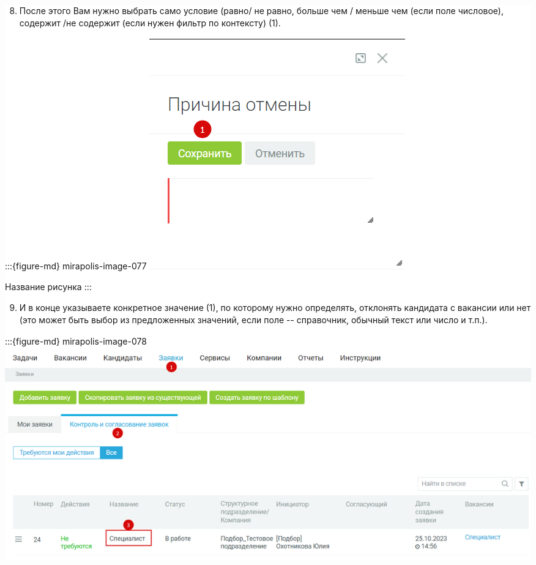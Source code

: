 8. После этого Вам нужно выбрать само условие (равно/ не равно, больше чем / меньше чем (если поле числовое), содержит /не содержит (если нужен фильтр по контексту) (1).

:::{figure-md} mirapolis-image-077
<img src="./images/image077.png" alt="">

Название рисунка
:::

9. И в конце указываете конкретное значение (1), по которому нужно определять, отклонять кандидата с вакансии или нет (это может быть выбор из предложенных значений, если поле -- справочник, обычный текст или число и т.п.).

:::{figure-md} mirapolis-image-078
<img src="./images/image078.png" alt="">
